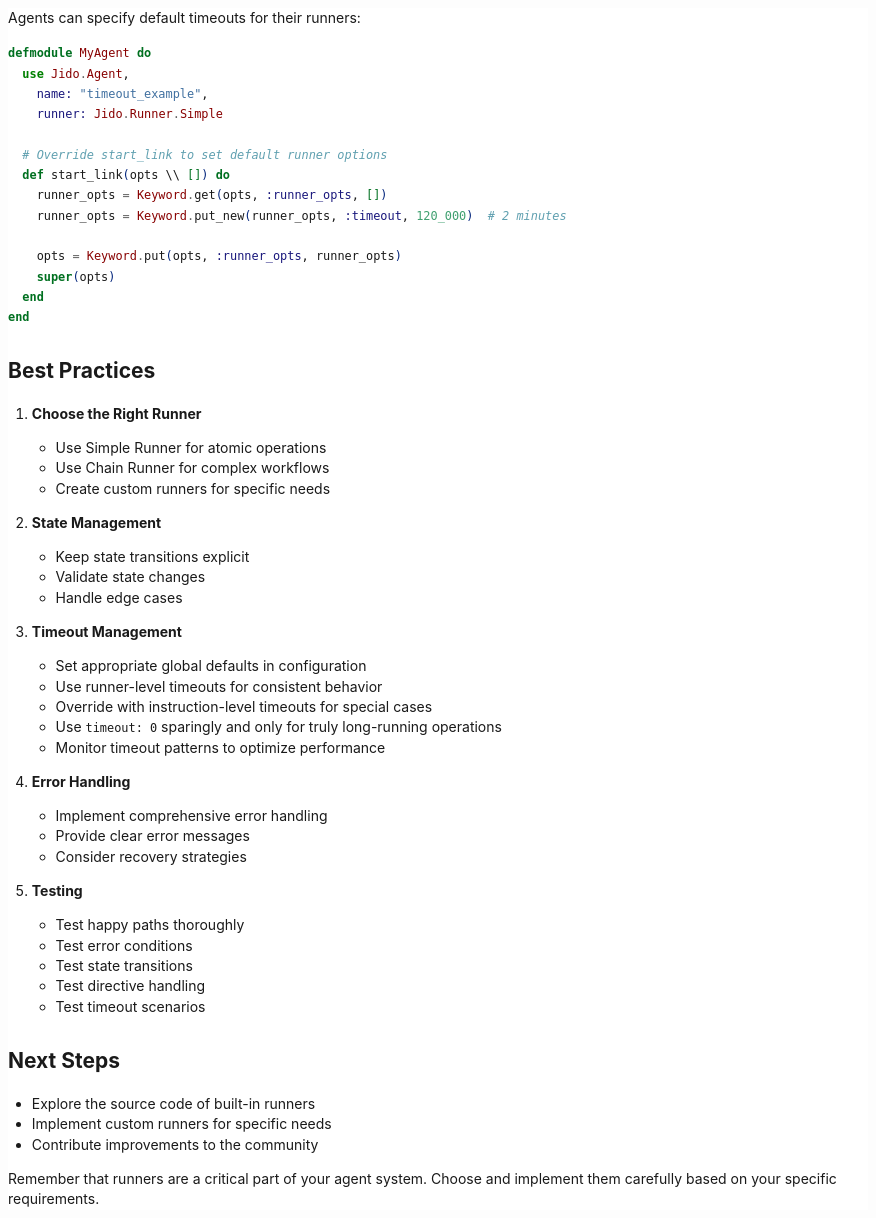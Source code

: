 Agents can specify default timeouts for their runners:

```elixir
defmodule MyAgent do
  use Jido.Agent,
    name: "timeout_example",
    runner: Jido.Runner.Simple
  
  # Override start_link to set default runner options
  def start_link(opts \\ []) do
    runner_opts = Keyword.get(opts, :runner_opts, [])
    runner_opts = Keyword.put_new(runner_opts, :timeout, 120_000)  # 2 minutes
    
    opts = Keyword.put(opts, :runner_opts, runner_opts)
    super(opts)
  end
end
```

## Best Practices

1. **Choose the Right Runner**

   - Use Simple Runner for atomic operations
   - Use Chain Runner for complex workflows
   - Create custom runners for specific needs

2. **State Management**

   - Keep state transitions explicit
   - Validate state changes
   - Handle edge cases

3. **Timeout Management**

   - Set appropriate global defaults in configuration
   - Use runner-level timeouts for consistent behavior
   - Override with instruction-level timeouts for special cases
   - Use `timeout: 0` sparingly and only for truly long-running operations
   - Monitor timeout patterns to optimize performance

4. **Error Handling**

   - Implement comprehensive error handling
   - Provide clear error messages
   - Consider recovery strategies

5. **Testing**
   - Test happy paths thoroughly
   - Test error conditions
   - Test state transitions
   - Test directive handling
   - Test timeout scenarios

## Next Steps

- Explore the source code of built-in runners
- Implement custom runners for specific needs
- Contribute improvements to the community

Remember that runners are a critical part of your agent system. Choose and implement them carefully based on your specific requirements.
